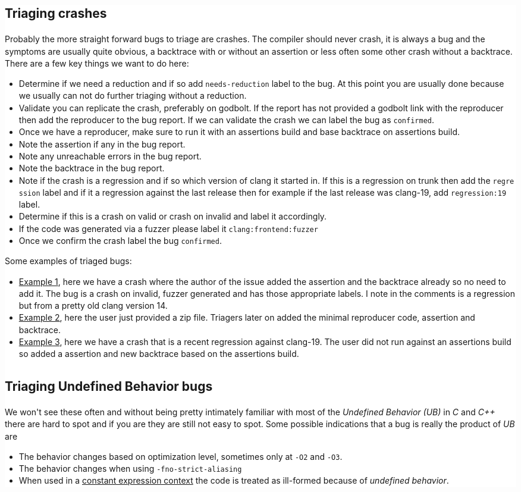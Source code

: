 ## Triaging crashes

Probably the more straight forward bugs to triage are crashes. The compiler should never crash, it is always a bug and the
symptoms are usually quite obvious, a backtrace with or without an assertion or less often some other crash without a
backtrace.
There are a few key things we want to do here:

- Determine if we need a reduction and if so add `needs-reduction` label to the bug. At this point you are usually done because we usually can not do further triaging without a reduction.
- Validate you can replicate the crash, preferably on godbolt. If the report has not provided a godbolt link with the reproducer then add the reproducer to the bug report. If we can validate the crash we can label the bug as `confirmed`.
- Once we have a reproducer, make sure to run it with an assertions build and base backtrace on assertions build.
- Note the assertion if any in the bug report.
- Note any unreachable errors in the bug report.
- Note the backtrace in the bug report.
- Note if the crash is a regression and if so which version of clang it started in. If this is a regression on trunk then add the `regression` label and if it a regression against the last release then for example if the last release was clang-19, add `regression:19` label.
- Determine if this is a crash on valid or crash on invalid and label it accordingly.
- If the code was generated via a fuzzer please label it `clang:frontend:fuzzer`
- Once we confirm the crash label the bug `confirmed`.

Some examples of triaged bugs:

- [Example 1](https://github.com/llvm/llvm-project/issues/110775), here we have a crash where the author of the issue added the assertion and the backtrace already so no need to add it. The bug is a crash on invalid, fuzzer generated and has those appropriate labels. I note in the comments is a regression but from a pretty old clang version 14.
- [Example 2](https://github.com/llvm/llvm-project/issues/72880), here the user just provided a zip file. Triagers later on added the minimal reproducer code, assertion and backtrace.
- [Example 3](https://github.com/llvm/llvm-project/issues/110914), here we have a crash that is a recent regression against clang-19. The user did not run against an assertions build so added a assertion and new backtrace based on the assertions build.

## Triaging Undefined Behavior bugs

We won't see these often and without being pretty intimately familiar with most of the *Undefined Behavior (UB)* in *C*
and *C++* there are hard to spot and if you are they are still not easy to spot. Some possible indications that a bug is
really the product of *UB* are

- The behavior changes based on optimization level, sometimes only at `-O2` and `-O3`.
- The behavior changes when using `-fno-strict-aliasing`
- When used in a [constant expression context](https://shafik.github.io/c++/undefined%20behavior/2019/05/11/explporing_undefined_behavior_using_constexpr.html) the code is treated as ill-formed because of *undefined behavior*.
